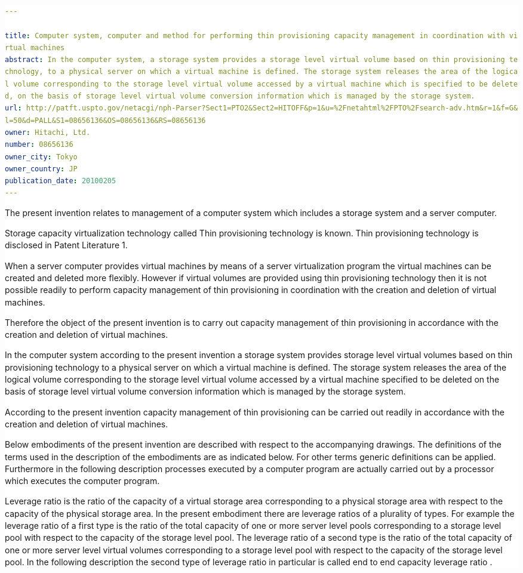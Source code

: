```yaml
---

title: Computer system, computer and method for performing thin provisioning capacity management in coordination with virtual machines
abstract: In the computer system, a storage system provides a storage level virtual volume based on thin provisioning technology, to a physical server on which a virtual machine is defined. The storage system releases the area of the logical volume corresponding to the storage level virtual volume accessed by a virtual machine which is specified to be deleted, on the basis of storage level virtual volume conversion information which is managed by the storage system.
url: http://patft.uspto.gov/netacgi/nph-Parser?Sect1=PTO2&Sect2=HITOFF&p=1&u=%2Fnetahtml%2FPTO%2Fsearch-adv.htm&r=1&f=G&l=50&d=PALL&S1=08656136&OS=08656136&RS=08656136
owner: Hitachi, Ltd.
number: 08656136
owner_city: Tokyo
owner_country: JP
publication_date: 20100205
---
```

The present invention relates to management of a computer system which includes a storage system and a server computer.

Storage capacity virtualization technology called Thin provisioning technology is known. Thin provisioning technology is disclosed in Patent Literature 1.

When a server computer provides virtual machines by means of a server virtualization program the virtual machines can be created and deleted more flexibly. However if virtual volumes are provided using thin provisioning technology then it is not possible readily to perform capacity management of thin provisioning in coordination with the creation and deletion of virtual machines.

Therefore the object of the present invention is to carry out capacity management of thin provisioning in accordance with the creation and deletion of virtual machines.

In the computer system according to the present invention a storage system provides storage level virtual volumes based on thin provisioning technology to a physical server on which a virtual machine is defined. The storage system releases the area of the logical volume corresponding to the storage level virtual volume accessed by a virtual machine specified to be deleted on the basis of storage level virtual volume conversion information which is managed by the storage system.

According to the present invention capacity management of thin provisioning can be carried out readily in accordance with the creation and deletion of virtual machines.

Below embodiments of the present invention are described with respect to the accompanying drawings. The definitions of the terms used in the description of the embodiments are as indicated below. For other terms generic definitions can be applied. Furthermore in the following description processes executed by a computer program are actually carried out by a processor which executes the computer program.

 Leverage ratio is the ratio of the capacity of a virtual storage area corresponding to a physical storage area with respect to the capacity of the physical storage area. In the present embodiment there are leverage ratios of a plurality of types. For example the leverage ratio of a first type is the ratio of the total capacity of one or more server level pools corresponding to a storage level pool with respect to the capacity of the storage level pool. The leverage ratio of a second type is the ratio of the total capacity of one or more server level virtual volumes corresponding to a storage level pool with respect to the capacity of the storage level pool. In the following description the second type of leverage ratio in particular is called end to end capacity leverage ratio .
